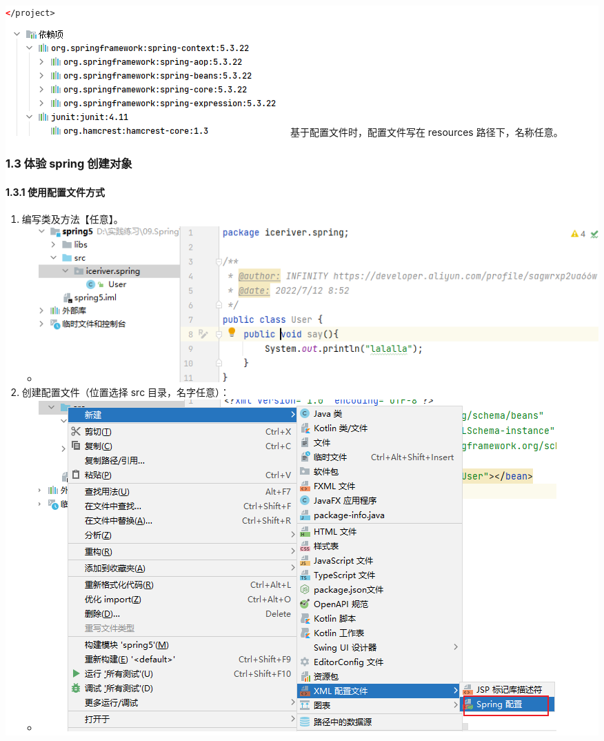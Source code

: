 ```xml
</project>
```

![image.png](spring5/image-1669759556115.png)
基于配置文件时，配置文件写在 resources 路径下，名称任意。

### 1.3 体验 spring 创建对象

#### 1.3.1 使用配置文件方式

1. 编写类及方法【任意】。
   - ![image.png](spring5/image-1669759559736.png)
2. 创建配置文件（位置选择 src 目录，名字任意）：
   - ![image.png](spring5/image-1669759557946.png)
